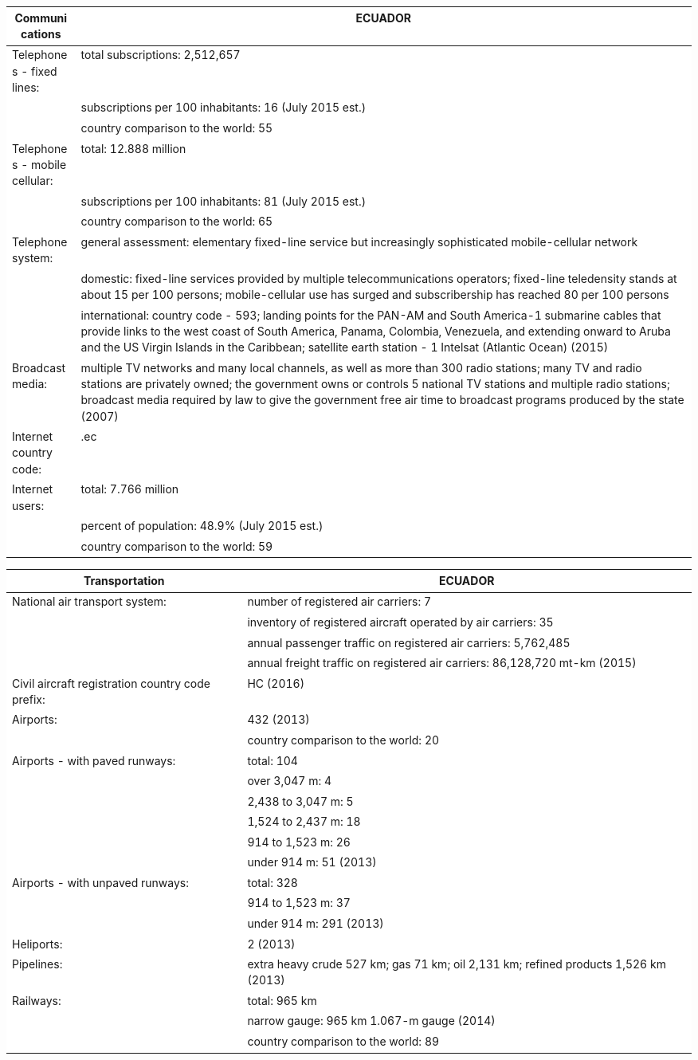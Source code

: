 | Communications | ECUADOR |
| --- | --- |
| Telephones - fixed lines: | total subscriptions: 2,512,657 |
| | subscriptions per 100 inhabitants: 16 (July 2015 est.) |
| | country comparison to the world: 55 |
| Telephones - mobile cellular: | total: 12.888 million |
| | subscriptions per 100 inhabitants: 81 (July 2015 est.) |
| | country comparison to the world: 65 |
| Telephone system: | general assessment: elementary fixed-line service but increasingly sophisticated mobile-cellular network |
| | domestic: fixed-line services provided by multiple telecommunications operators; fixed-line teledensity stands at about 15 per 100 persons; mobile-cellular use has surged and subscribership has reached 80 per 100 persons |
| | international: country code - 593; landing points for the PAN-AM and South America-1 submarine cables that provide links to the west coast of South America, Panama, Colombia, Venezuela, and extending onward to Aruba and the US Virgin Islands in the Caribbean; satellite earth station - 1 Intelsat (Atlantic Ocean) (2015) |
| Broadcast media: | multiple TV networks and many local channels, as well as more than 300 radio stations; many TV and radio stations are privately owned; the government owns or controls 5 national TV stations and multiple radio stations; broadcast media required by law to give the government free air time to broadcast programs produced by the state (2007) |
| Internet country code: | .ec |
| Internet users: | total: 7.766 million |
| | percent of population: 48.9% (July 2015 est.) |
| | country comparison to the world: 59 |

| Transportation | ECUADOR |
| --- | --- |
| National air transport system: | number of registered air carriers: 7 |
| | inventory of registered aircraft operated by air carriers: 35 |
| | annual passenger traffic on registered air carriers: 5,762,485 |
| | annual freight traffic on registered air carriers: 86,128,720 mt-km (2015) |
| Civil aircraft registration country code prefix: | HC (2016) |
| Airports: | 432 (2013) |
| | country comparison to the world: 20 |
| Airports - with paved runways: | total: 104 |
| | over 3,047 m: 4 |
| | 2,438 to 3,047 m: 5 |
| | 1,524 to 2,437 m: 18 |
| | 914 to 1,523 m: 26 |
| | under 914 m: 51 (2013) |
| Airports - with unpaved runways: | total: 328 |
| | 914 to 1,523 m: 37 |
| | under 914 m: 291 (2013) |
| Heliports: | 2 (2013) |
| Pipelines: | extra heavy crude 527 km; gas 71 km; oil 2,131 km; refined products 1,526 km (2013) |
| Railways: | total: 965 km |
| | narrow gauge: 965 km 1.067-m gauge (2014) |
| | country comparison to the world: 89 |